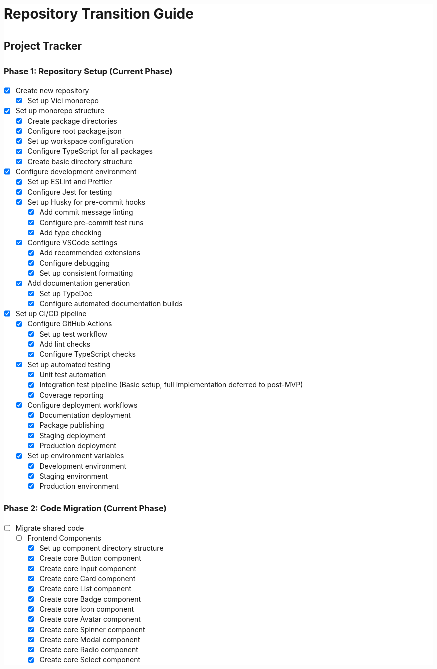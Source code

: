 # Repository Transition Guide

## Project Tracker

### Phase 1: Repository Setup (Current Phase)
- [x] Create new repository
  - [x] Set up Vici monorepo
- [x] Set up monorepo structure
  - [x] Create package directories
  - [x] Configure root package.json
  - [x] Set up workspace configuration
  - [x] Configure TypeScript for all packages
  - [x] Create basic directory structure
- [x] Configure development environment
  - [x] Set up ESLint and Prettier
  - [x] Configure Jest for testing
  - [x] Set up Husky for pre-commit hooks
    - [x] Add commit message linting
    - [x] Configure pre-commit test runs
    - [x] Add type checking
  - [x] Configure VSCode settings
    - [x] Add recommended extensions
    - [x] Configure debugging
    - [x] Set up consistent formatting
  - [x] Add documentation generation
    - [x] Set up TypeDoc
    - [x] Configure automated documentation builds
- [x] Set up CI/CD pipeline
  - [x] Configure GitHub Actions
    - [x] Set up test workflow
    - [x] Add lint checks
    - [x] Configure TypeScript checks
  - [x] Set up automated testing
    - [x] Unit test automation
    - [x] Integration test pipeline (Basic setup, full implementation deferred to post-MVP)
    - [x] Coverage reporting
  - [x] Configure deployment workflows
    - [x] Documentation deployment
    - [x] Package publishing
    - [x] Staging deployment
    - [x] Production deployment
  - [x] Set up environment variables
    - [x] Development environment
    - [x] Staging environment
    - [x] Production environment

### Phase 2: Code Migration (Current Phase)
- [ ] Migrate shared code
  - [ ] Frontend Components
    - [x] Set up component directory structure
    - [x] Create core Button component
    - [x] Create core Input component
    - [x] Create core Card component
    - [x] Create core List component
    - [x] Create core Badge component
    - [x] Create core Icon component
    - [x] Create core Avatar component
    - [x] Create core Spinner component
    - [x] Create core Modal component
    - [x] Create core Radio component
    - [x] Create core Select component